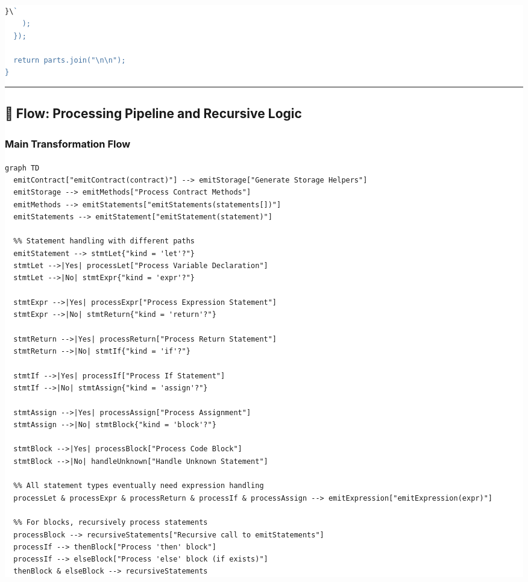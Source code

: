 ```ts
}\`
    );
  });

  return parts.join("\n\n");
}
```

---

## 🧠 Flow: Processing Pipeline and Recursive Logic

### Main Transformation Flow

```mermaid
graph TD
  emitContract["emitContract(contract)"] --> emitStorage["Generate Storage Helpers"] 
  emitStorage --> emitMethods["Process Contract Methods"] 
  emitMethods --> emitStatements["emitStatements(statements[])"] 
  emitStatements --> emitStatement["emitStatement(statement)"] 
  
  %% Statement handling with different paths
  emitStatement --> stmtLet{"kind = 'let'?"}
  stmtLet -->|Yes| processLet["Process Variable Declaration"]
  stmtLet -->|No| stmtExpr{"kind = 'expr'?"}
  
  stmtExpr -->|Yes| processExpr["Process Expression Statement"]
  stmtExpr -->|No| stmtReturn{"kind = 'return'?"}
  
  stmtReturn -->|Yes| processReturn["Process Return Statement"]
  stmtReturn -->|No| stmtIf{"kind = 'if'?"}
  
  stmtIf -->|Yes| processIf["Process If Statement"]
  stmtIf -->|No| stmtAssign{"kind = 'assign'?"}
  
  stmtAssign -->|Yes| processAssign["Process Assignment"]
  stmtAssign -->|No| stmtBlock{"kind = 'block'?"}
  
  stmtBlock -->|Yes| processBlock["Process Code Block"]
  stmtBlock -->|No| handleUnknown["Handle Unknown Statement"]
  
  %% All statement types eventually need expression handling
  processLet & processExpr & processReturn & processIf & processAssign --> emitExpression["emitExpression(expr)"] 
  
  %% For blocks, recursively process statements
  processBlock --> recursiveStatements["Recursive call to emitStatements"]
  processIf --> thenBlock["Process 'then' block"] 
  processIf --> elseBlock["Process 'else' block (if exists)"]
  thenBlock & elseBlock --> recursiveStatements
```
